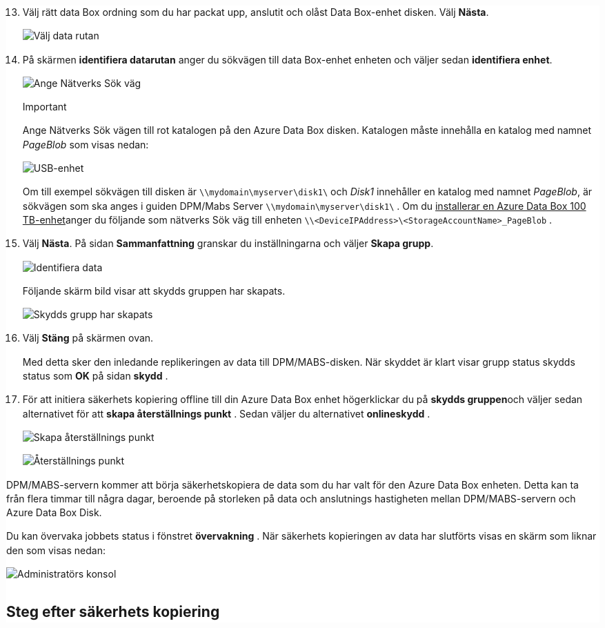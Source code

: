 13. Välj rätt data Box ordning som du har packat upp, anslutit och olåst Data Box-enhet disken. Välj **Nästa**.

    ![Välj data rutan](./media/offline-backup-azure-data-box-dpm-mabs/select-databox.png)

14. På skärmen **identifiera datarutan** anger du sökvägen till data Box-enhet enheten och väljer sedan **identifiera enhet**.

    ![Ange Nätverks Sök väg](./media/offline-backup-azure-data-box-dpm-mabs/enter-network-path.png)

    > [!IMPORTANT]
    > Ange Nätverks Sök vägen till rot katalogen på den Azure Data Box disken. Katalogen måste innehålla en katalog med namnet *PageBlob* som visas nedan:
    >
    > ![USB-enhet](./media/offline-backup-azure-data-box-dpm-mabs/usb-drive.png)
    >
    > Om till exempel sökvägen till disken är `\\mydomain\myserver\disk1\` och *Disk1* innehåller en katalog med namnet *PageBlob*, är sökvägen som ska anges i guiden DPM/Mabs Server `\\mydomain\myserver\disk1\` .
    > Om du [installerar en Azure Data Box 100 TB-enhet](https://docs.microsoft.com/azure/backup/offline-backup-azure-data-box#setup-azure-data-box)anger du följande som nätverks Sök väg till enheten `\\<DeviceIPAddress>\<StorageAccountName>_PageBlob` .

15. Välj **Nästa**. På sidan **Sammanfattning** granskar du inställningarna och väljer **Skapa grupp**.

    ![Identifiera data](./media/offline-backup-azure-data-box-dpm-mabs/detect-databox.png)

    Följande skärm bild visar att skydds gruppen har skapats.

    ![Skydds grupp har skapats](./media/offline-backup-azure-data-box-dpm-mabs/protection-group-created.png)

16. Välj **Stäng** på skärmen ovan.

    Med detta sker den inledande replikeringen av data till DPM/MABS-disken. När skyddet är klart visar grupp status skydds status som **OK** på sidan **skydd** .

17. För att initiera säkerhets kopiering offline till din Azure Data Box enhet högerklickar du på **skydds gruppen**och väljer sedan alternativet för att **skapa återställnings punkt** . Sedan väljer du alternativet **onlineskydd** .

    ![Skapa återställnings punkt](./media/offline-backup-azure-data-box-dpm-mabs/create-recovery-point.png)

    ![Återställnings punkt](./media/offline-backup-azure-data-box-dpm-mabs/recovery-point.png)

   DPM/MABS-servern kommer att börja säkerhetskopiera de data som du har valt för den Azure Data Box enheten. Detta kan ta från flera timmar till några dagar, beroende på storleken på data och anslutnings hastigheten mellan DPM/MABS-servern och Azure Data Box Disk.

   Du kan övervaka jobbets status i fönstret **övervakning** . När säkerhets kopieringen av data har slutförts visas en skärm som liknar den som visas nedan:

   ![Administratörs konsol](./media/offline-backup-azure-data-box-dpm-mabs/administrator-console.png)

## <a name="post-backup-steps"></a>Steg efter säkerhets kopiering
